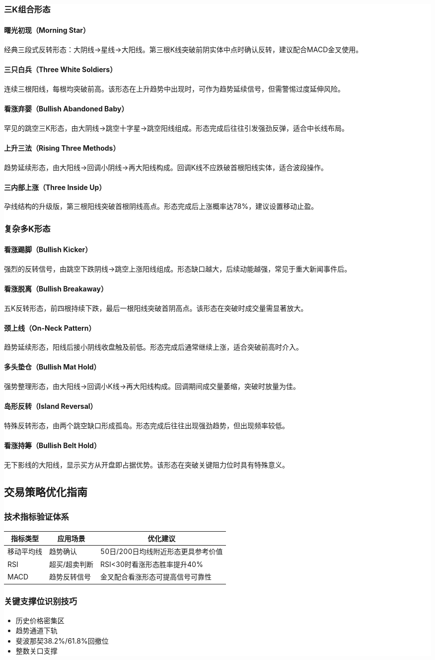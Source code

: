 ### 三K组合形态

#### 曙光初现（Morning Star）
经典三段式反转形态：大阴线→星线→大阳线。第三根K线突破前阴实体中点时确认反转，建议配合MACD金叉使用。

#### 三只白兵（Three White Soldiers）
连续三根阳线，每根均突破前高。该形态在上升趋势中出现时，可作为趋势延续信号，但需警惕过度延伸风险。

#### 看涨弃婴（Bullish Abandoned Baby）
罕见的跳空三K形态，由大阴线→跳空十字星→跳空阳线组成。形态完成后往往引发强劲反弹，适合中长线布局。

#### 上升三法（Rising Three Methods）
趋势延续形态，由大阳线→回调小阴线→再大阳线构成。回调K线不应跌破首根阳线实体，适合波段操作。

#### 三内部上涨（Three Inside Up）
孕线结构的升级版，第三根阳线突破首根阴线高点。形态完成后上涨概率达78%，建议设置移动止盈。

### 复杂多K形态

#### 看涨踢脚（Bullish Kicker）
强烈的反转信号，由跳空下跌阴线→跳空上涨阳线组成。形态缺口越大，后续动能越强，常见于重大新闻事件后。

#### 看涨脱离（Bullish Breakaway）
五K反转形态，前四根持续下跌，最后一根阳线突破首阴高点。该形态在突破时成交量需显著放大。

#### 颈上线（On-Neck Pattern）
趋势延续形态，阳线后接小阴线收盘触及前低。形态完成后通常继续上涨，适合突破前高时介入。

#### 多头垫仓（Bullish Mat Hold）
强势整理形态，由大阳线→回调小K线→再大阳线构成。回调期间成交量萎缩，突破时放量为佳。

#### 岛形反转（Island Reversal）
特殊反转形态，由两个跳空缺口形成孤岛。形态完成后往往出现强劲趋势，但出现频率较低。

#### 看涨持筹（Bullish Belt Hold）
无下影线的大阳线，显示买方从开盘即占据优势。该形态在突破关键阻力位时具有特殊意义。

## 交易策略优化指南

### 技术指标验证体系

| 指标类型       | 应用场景                 | 优化建议                  |
|----------------|--------------------------|---------------------------|
| 移动平均线     | 趋势确认                 | 50日/200日均线附近形态更具参考价值 |
| RSI            | 超买/超卖判断           | RSI<30时看涨形态胜率提升40% |
| MACD           | 趋势反转信号             | 金叉配合看涨形态可提高信号可靠性 |

### 关键支撑位识别技巧
- 历史价格密集区
- 趋势通道下轨
- 斐波那契38.2%/61.8%回撤位
- 整数关口支撑
